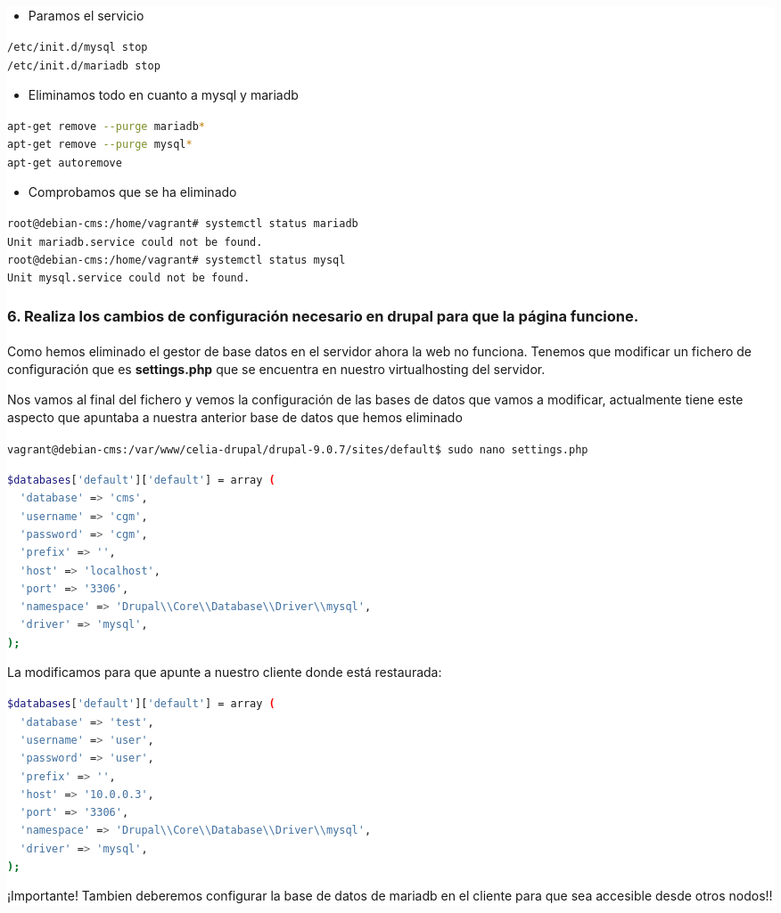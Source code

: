 * Paramos el servicio

```sh
/etc/init.d/mysql stop
/etc/init.d/mariadb stop

```

* Eliminamos todo en cuanto a mysql y mariadb

```sh
apt-get remove --purge mariadb*
apt-get remove --purge mysql*
apt-get autoremove
```


* Comprobamos que se ha eliminado

```sh
root@debian-cms:/home/vagrant# systemctl status mariadb
Unit mariadb.service could not be found.
root@debian-cms:/home/vagrant# systemctl status mysql
Unit mysql.service could not be found.

```

### 6. Realiza los cambios de configuración necesario en drupal para que la página funcione.


Como hemos eliminado el gestor de base datos en el servidor ahora la web no funciona. Tenemos que modificar un fichero de configuración que es **settings.php** que se encuentra en nuestro virtualhosting del servidor. 

Nos vamos al final del fichero y vemos la configuración de las bases de datos que vamos a modificar, actualmente tiene este aspecto que apuntaba a nuestra anterior base de datos que hemos eliminado

```sh
vagrant@debian-cms:/var/www/celia-drupal/drupal-9.0.7/sites/default$ sudo nano settings.php 
```

```sh
$databases['default']['default'] = array (
  'database' => 'cms',
  'username' => 'cgm',
  'password' => 'cgm',
  'prefix' => '',
  'host' => 'localhost',
  'port' => '3306',
  'namespace' => 'Drupal\\Core\\Database\\Driver\\mysql',
  'driver' => 'mysql',
);
```

La modificamos para que apunte a nuestro cliente donde está restaurada:

```sh
$databases['default']['default'] = array (
  'database' => 'test',
  'username' => 'user',
  'password' => 'user',
  'prefix' => '',
  'host' => '10.0.0.3',
  'port' => '3306',
  'namespace' => 'Drupal\\Core\\Database\\Driver\\mysql',
  'driver' => 'mysql',
);
```
¡Importante! Tambien deberemos configurar la base de datos de mariadb en el cliente para que sea accesible desde otros nodos!!
